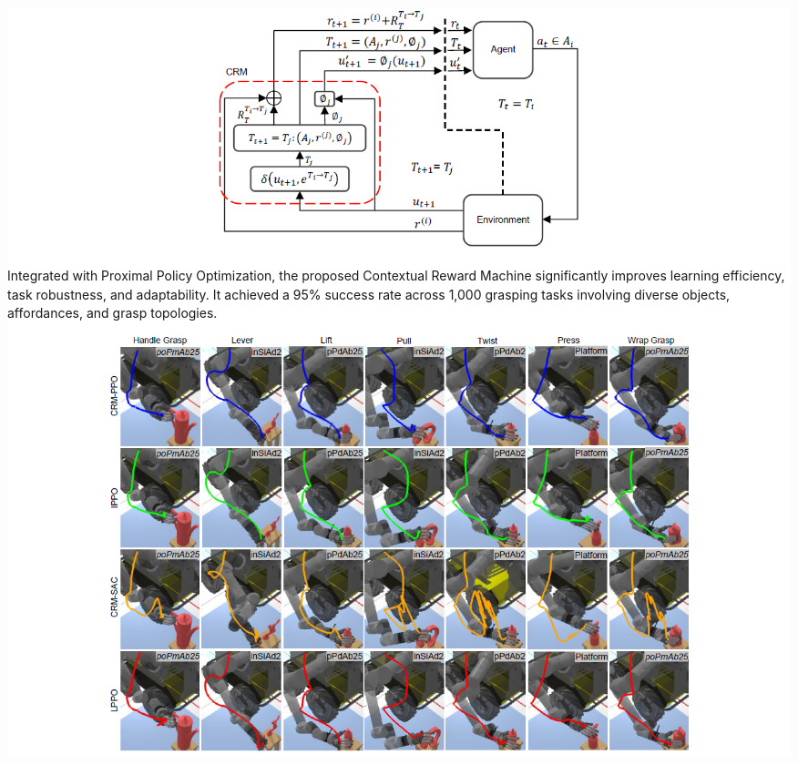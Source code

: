 <p align="center"> <img src="images/crm.jpg" alt="task decomposition" width="400"/></p>

Integrated with Proximal Policy Optimization, the proposed Contextual Reward Machine significantly improves learning efficiency, task robustness, and adaptability. It achieved a 95% success rate across 1,000 grasping tasks involving diverse objects, affordances, and grasp topologies.

<p align="center"> <img src="images/traj.jpg" alt="task decomposition" width="640"/></p>
